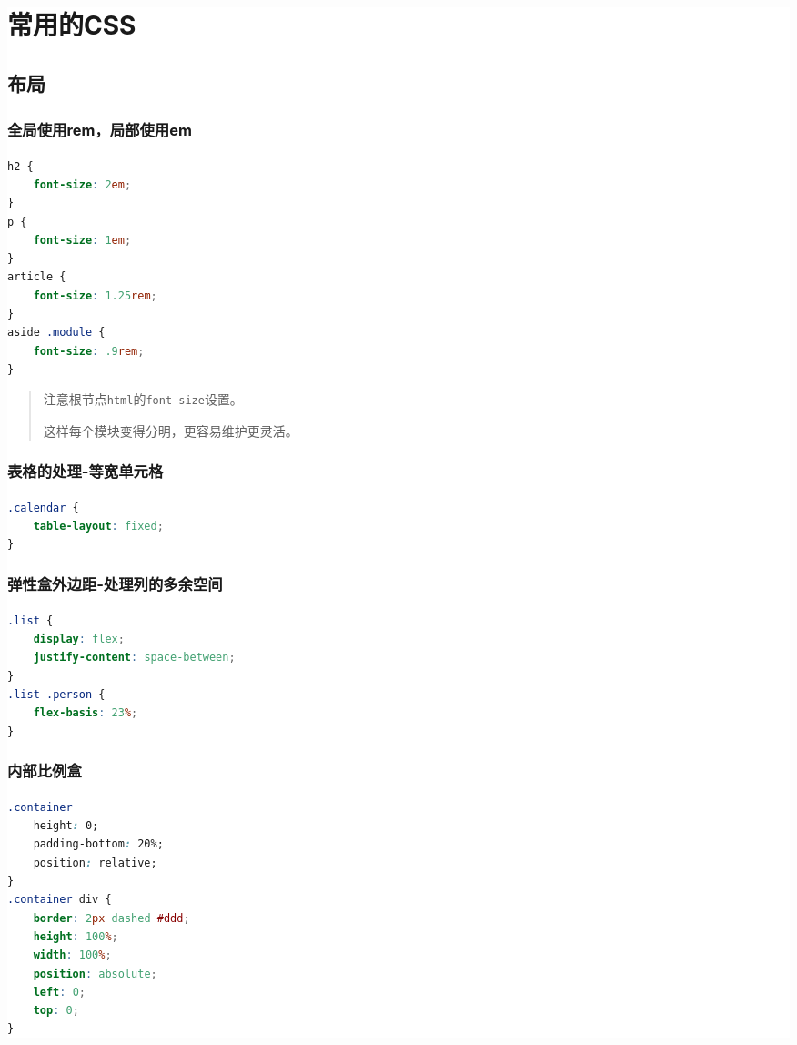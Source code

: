 # 常用的CSS

##  布局

### 全局使用rem，局部使用em

```css
h2 {
	font-size: 2em;
}
p {
	font-size: 1em;
}
article {
	font-size: 1.25rem;
}
aside .module {
	font-size: .9rem;
}
```

> 注意根节点`html`的`font-size`设置。
>
> 这样每个模块变得分明，更容易维护更灵活。



###  表格的处理-等宽单元格

```css
.calendar {
    table-layout: fixed;
}
```

### 弹性盒外边距-处理列的多余空间

```css
.list {
    display: flex;
    justify-content: space-between;
}
.list .person {
    flex-basis: 23%;
}
```

### 内部比例盒

```css
.container
	height: 0;
	padding-bottom: 20%;
	position: relative;
}
.container div {
	border: 2px dashed #ddd;
	height: 100%;
	width: 100%;
	position: absolute;
	left: 0;
	top: 0;
}
```
